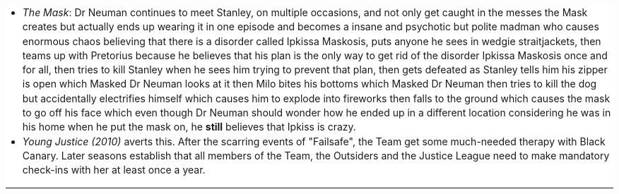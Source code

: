 -   _The Mask_: Dr Neuman continues to meet Stanley, on multiple occasions, and not only get caught in the messes the Mask creates but actually ends up wearing it in one episode and becomes a insane and psychotic but polite madman who causes enormous chaos believing that there is a disorder called Ipkissa Maskosis, puts anyone he sees in wedgie straitjackets, then teams up with Pretorius because he believes that his plan is the only way to get rid of the disorder Ipkissa Maskosis once and for all, then tries to kill Stanley when he sees him trying to prevent that plan, then gets defeated as Stanley tells him his zipper is open which Masked Dr Neuman looks at it then Milo bites his bottoms which Masked Dr Neuman then tries to kill the dog but accidentally electrifies himself which causes him to explode into fireworks then falls to the ground which causes the mask to go off his face which even though Dr Neuman should wonder how he ended up in a different location considering he was in his home when he put the mask on, he **still** believes that Ipkiss is crazy.
-   _Young Justice (2010)_ averts this. After the scarring events of "Failsafe", the Team get some much-needed therapy with Black Canary. Later seasons establish that all members of the Team, the Outsiders and the Justice League need to make mandatory check-ins with her at least once a year.

___